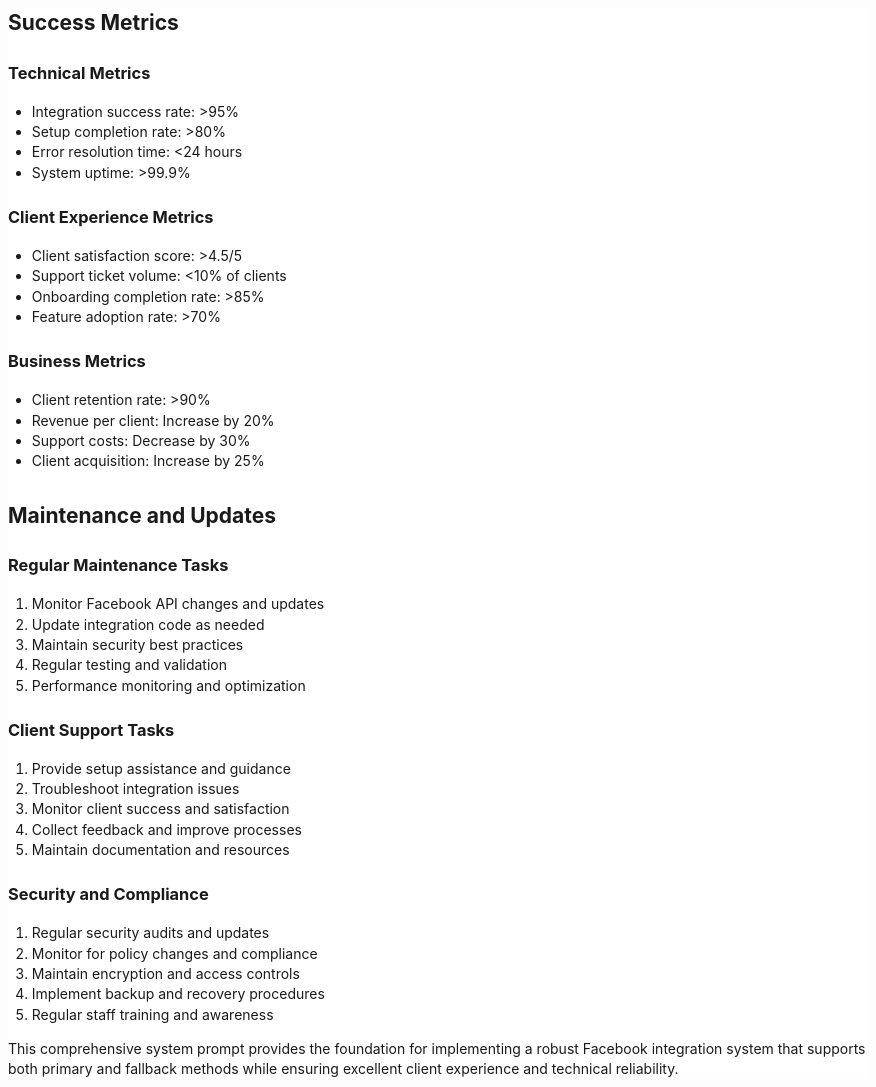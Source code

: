## Success Metrics

### Technical Metrics
- Integration success rate: >95%
- Setup completion rate: >80%
- Error resolution time: <24 hours
- System uptime: >99.9%

### Client Experience Metrics
- Client satisfaction score: >4.5/5
- Support ticket volume: <10% of clients
- Onboarding completion rate: >85%
- Feature adoption rate: >70%

### Business Metrics
- Client retention rate: >90%
- Revenue per client: Increase by 20%
- Support costs: Decrease by 30%
- Client acquisition: Increase by 25%

## Maintenance and Updates

### Regular Maintenance Tasks
1. Monitor Facebook API changes and updates
2. Update integration code as needed
3. Maintain security best practices
4. Regular testing and validation
5. Performance monitoring and optimization

### Client Support Tasks
1. Provide setup assistance and guidance
2. Troubleshoot integration issues
3. Monitor client success and satisfaction
4. Collect feedback and improve processes
5. Maintain documentation and resources

### Security and Compliance
1. Regular security audits and updates
2. Monitor for policy changes and compliance
3. Maintain encryption and access controls
4. Implement backup and recovery procedures
5. Regular staff training and awareness

This comprehensive system prompt provides the foundation for implementing a robust Facebook integration system that supports both primary and fallback methods while ensuring excellent client experience and technical reliability.
